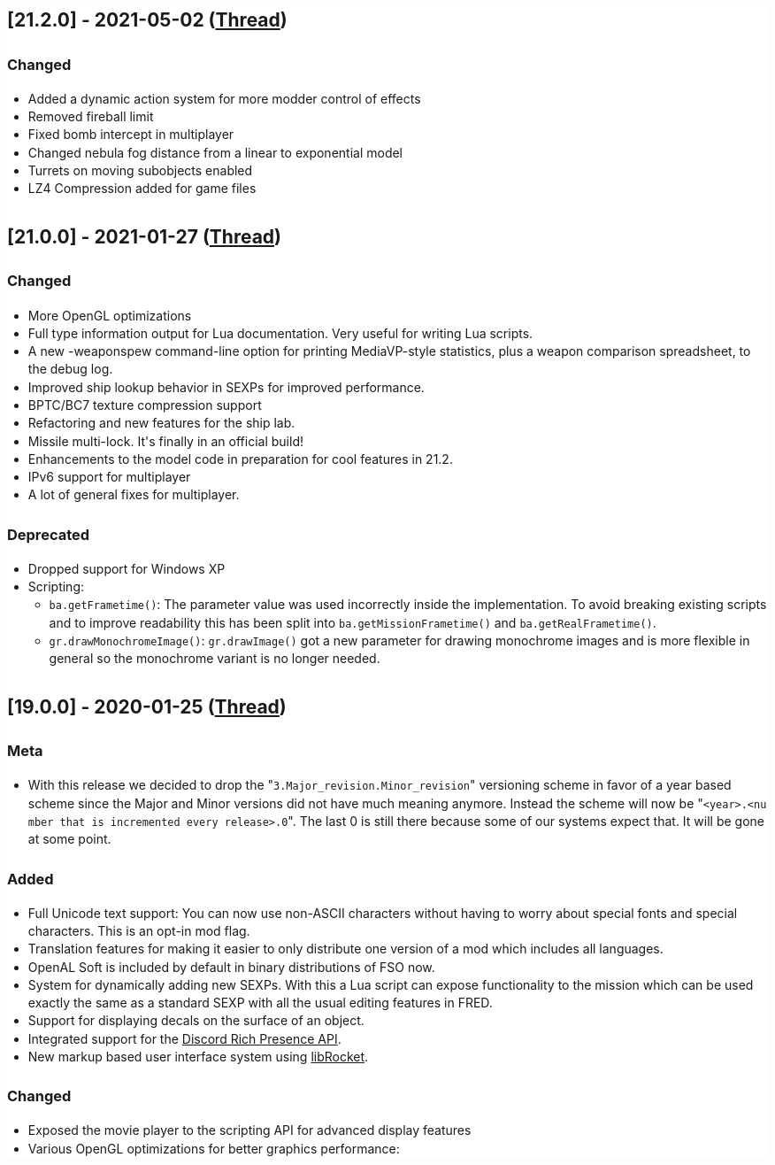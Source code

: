 
## [21.2.0] - 2021-05-02 ([Thread](https://www.hard-light.net/forums/index.php?topic=97561.0))
### Changed
- Added a dynamic action system for more modder control of effects
- Removed fireball limit
- Fixed bomb intercept in multiplayer
- Changed nebula fog distance from a linear to exponential model
- Turrets on moving subobjects enabled
- LZ4 Compression added for game files


## [21.0.0] - 2021-01-27 ([Thread](https://www.hard-light.net/forums/index.php?topic=97293.0))
### Changed
- More OpenGL optimizations
- Full type information output for Lua documentation. Very useful for writing Lua scripts.
- A new -weaponspew command-line option for printing MediaVP-style statistics, plus a weapon comparison spreadsheet, to the debug log.
- Improved ship lookup behavior in SEXPs for improved performance.
- BPTC/BC7 texture compression support
- Refactoring and new features for the ship lab.
- Missile multi-lock. It's finally in an official build!
- Enhancements to the model code in preparation for cool features in 21.2.
- IPv6 support for multiplayer
- A lot of general fixes for multiplayer.
### Deprecated
- Dropped support for Windows XP
- Scripting:
  - `ba.getFrametime()`: The parameter value was used incorrectly inside the implementation. To avoid breaking existing scripts and to improve readability this has been split into `ba.getMissionFrametime()` and `ba.getRealFrametime()`.
  - `gr.drawMonochromeImage()`: `gr.drawImage()` got a new parameter for drawing monochrome images and is more flexible in general so the monochrome variant is no longer needed.


## [19.0.0] - 2020-01-25 ([Thread](https://www.hard-light.net/forums/index.php?topic=96226.0))
### Meta
- With this release we decided to drop the "`3.Major_revision.Minor_revision`" versioning scheme in favor of a year based scheme since the Major and Minor versions did not have much meaning anymore. Instead the scheme will now be "`<year>.<number that is incremented every release>.0`". The last 0 is still there because some of our systems expect that. It will be gone at some point.
### Added
- Full Unicode text support: You can now use non-ASCII characters without having to worry about special fonts and special characters. This is an opt-in mod flag.
- Translation features for making it easier to only distribute one version of a mod which includes all languages.
- OpenAL Soft is included by default in binary distributions of FSO now.
- System for dynamically adding new SEXPs. With this a Lua script can expose functionality to the mission which can be used exactly the same as a standard SEXP with all the usual editing features in FRED.   
- Support for displaying decals on the surface of an object.
- Integrated support for the [Discord Rich Presence API](https://discordapp.com/rich-presence). 
- New markup based user interface system using [libRocket](https://github.com/libRocket/libRocket).
### Changed
- Exposed the movie player to the scripting API for advanced display features
- Various OpenGL optimizations for better graphics performance: